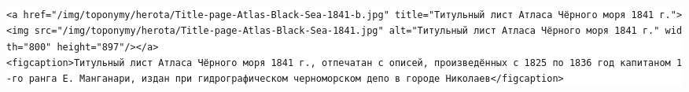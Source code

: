 	<a href="/img/toponymy/herota/Title-page-Atlas-Black-Sea-1841-b.jpg" title="Титульный лист Атласа Чёрного моря 1841 г."><img src="/img/toponymy/herota/Title-page-Atlas-Black-Sea-1841.jpg" alt="Титульный лист Атласа Чёрного моря 1841 г." width="800" height="897"/></a>
	<figcaption>Титульный лист Атласа Чёрного моря 1841 г., отпечатан с описей, произведённых с 1825 по 1836 год капитаном 1-го ранга Е. Манганари, издан при гидрографическом черноморском депо в городе Николаев</figcaption>
</figure>
